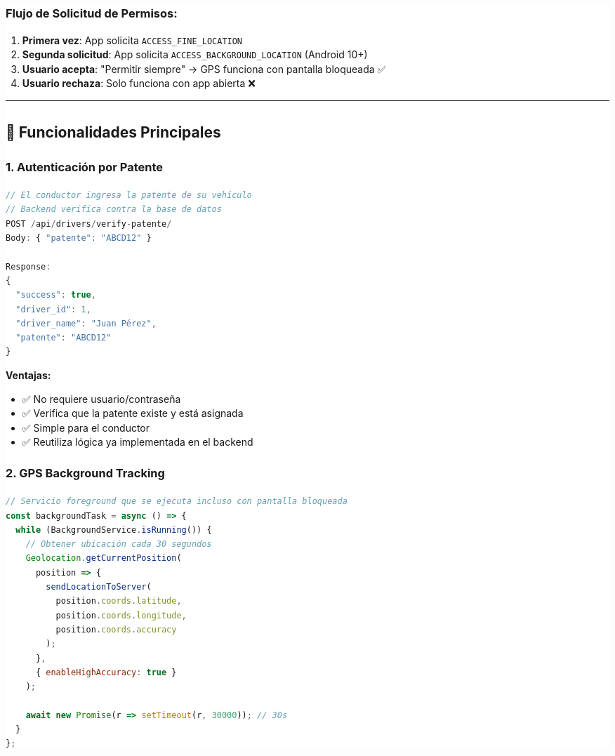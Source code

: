 ### Flujo de Solicitud de Permisos:

1. **Primera vez**: App solicita `ACCESS_FINE_LOCATION`
2. **Segunda solicitud**: App solicita `ACCESS_BACKGROUND_LOCATION` (Android 10+)
3. **Usuario acepta**: "Permitir siempre" → GPS funciona con pantalla bloqueada ✅
4. **Usuario rechaza**: Solo funciona con app abierta ❌

---

## 🎯 Funcionalidades Principales

### 1. Autenticación por Patente

```javascript
// El conductor ingresa la patente de su vehículo
// Backend verifica contra la base de datos
POST /api/drivers/verify-patente/
Body: { "patente": "ABCD12" }

Response:
{
  "success": true,
  "driver_id": 1,
  "driver_name": "Juan Pérez",
  "patente": "ABCD12"
}
```

**Ventajas:**
- ✅ No requiere usuario/contraseña
- ✅ Verifica que la patente existe y está asignada
- ✅ Simple para el conductor
- ✅ Reutiliza lógica ya implementada en el backend

### 2. GPS Background Tracking

```javascript
// Servicio foreground que se ejecuta incluso con pantalla bloqueada
const backgroundTask = async () => {
  while (BackgroundService.isRunning()) {
    // Obtener ubicación cada 30 segundos
    Geolocation.getCurrentPosition(
      position => {
        sendLocationToServer(
          position.coords.latitude,
          position.coords.longitude,
          position.coords.accuracy
        );
      },
      { enableHighAccuracy: true }
    );
    
    await new Promise(r => setTimeout(r, 30000)); // 30s
  }
};
```
